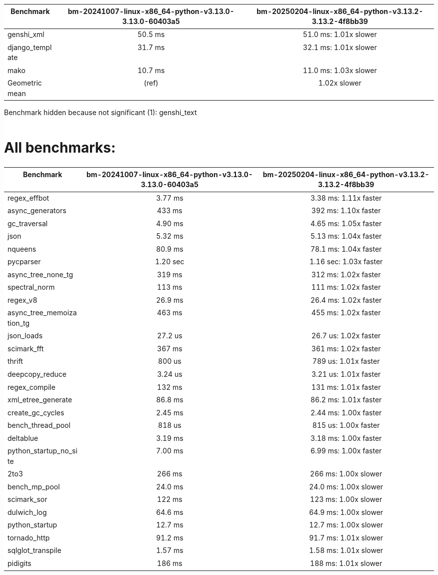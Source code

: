 | Benchmark       | bm-20241007-linux-x86_64-python-v3.13.0-3.13.0-60403a5 | bm-20250204-linux-x86_64-python-v3.13.2-3.13.2-4f8bb39 |
|-----------------|:------------------------------------------------------:|:------------------------------------------------------:|
| genshi_xml      | 50.5 ms                                                | 51.0 ms: 1.01x slower                                  |
| django_template | 31.7 ms                                                | 32.1 ms: 1.01x slower                                  |
| mako            | 10.7 ms                                                | 11.0 ms: 1.03x slower                                  |
| Geometric mean  | (ref)                                                  | 1.02x slower                                           |

Benchmark hidden because not significant (1): genshi_text

All benchmarks:
===============

| Benchmark                  | bm-20241007-linux-x86_64-python-v3.13.0-3.13.0-60403a5 | bm-20250204-linux-x86_64-python-v3.13.2-3.13.2-4f8bb39 |
|----------------------------|:------------------------------------------------------:|:------------------------------------------------------:|
| regex_effbot               | 3.77 ms                                                | 3.38 ms: 1.11x faster                                  |
| async_generators           | 433 ms                                                 | 392 ms: 1.10x faster                                   |
| gc_traversal               | 4.90 ms                                                | 4.65 ms: 1.05x faster                                  |
| json                       | 5.32 ms                                                | 5.13 ms: 1.04x faster                                  |
| nqueens                    | 80.9 ms                                                | 78.1 ms: 1.04x faster                                  |
| pycparser                  | 1.20 sec                                               | 1.16 sec: 1.03x faster                                 |
| async_tree_none_tg         | 319 ms                                                 | 312 ms: 1.02x faster                                   |
| spectral_norm              | 113 ms                                                 | 111 ms: 1.02x faster                                   |
| regex_v8                   | 26.9 ms                                                | 26.4 ms: 1.02x faster                                  |
| async_tree_memoization_tg  | 463 ms                                                 | 455 ms: 1.02x faster                                   |
| json_loads                 | 27.2 us                                                | 26.7 us: 1.02x faster                                  |
| scimark_fft                | 367 ms                                                 | 361 ms: 1.02x faster                                   |
| thrift                     | 800 us                                                 | 789 us: 1.01x faster                                   |
| deepcopy_reduce            | 3.24 us                                                | 3.21 us: 1.01x faster                                  |
| regex_compile              | 132 ms                                                 | 131 ms: 1.01x faster                                   |
| xml_etree_generate         | 86.8 ms                                                | 86.2 ms: 1.01x faster                                  |
| create_gc_cycles           | 2.45 ms                                                | 2.44 ms: 1.00x faster                                  |
| bench_thread_pool          | 818 us                                                 | 815 us: 1.00x faster                                   |
| deltablue                  | 3.19 ms                                                | 3.18 ms: 1.00x faster                                  |
| python_startup_no_site     | 7.00 ms                                                | 6.99 ms: 1.00x faster                                  |
| 2to3                       | 266 ms                                                 | 266 ms: 1.00x slower                                   |
| bench_mp_pool              | 24.0 ms                                                | 24.0 ms: 1.00x slower                                  |
| scimark_sor                | 122 ms                                                 | 123 ms: 1.00x slower                                   |
| dulwich_log                | 64.6 ms                                                | 64.9 ms: 1.00x slower                                  |
| python_startup             | 12.7 ms                                                | 12.7 ms: 1.00x slower                                  |
| tornado_http               | 91.2 ms                                                | 91.7 ms: 1.01x slower                                  |
| sqlglot_transpile          | 1.57 ms                                                | 1.58 ms: 1.01x slower                                  |
| pidigits                   | 186 ms                                                 | 188 ms: 1.01x slower                                   |